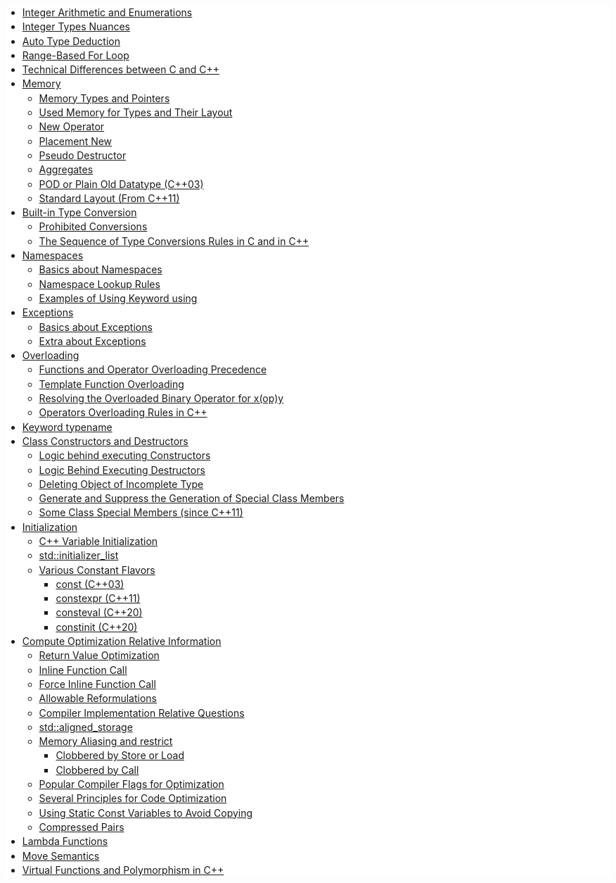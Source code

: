   - [Integer Arithmetic and Enumerations](#integer-arithmetic-and-enumerations)
  - [Integer Types Nuances](#integer-types-nuances)
  - [Auto Type Deduction](#auto-type-deduction)
  - [Range-Based For Loop](#range-based-for-loop)
- [Technical Differences between C and C++](#technical-differences-between-c-and-c)
- [Memory](#memory)
  - [Memory Types and Pointers](#memory-types-and-pointers)
  - [Used Memory for Types and Their Layout](#used-memory-for-types-and-their-layout)
  - [New Operator](#new-operator)
  - [Placement New](#placement-new)
  - [Pseudo Destructor](#pseudo-destructor)
  - [Aggregates](#aggregates)
  - [POD or Plain Old Datatype (C++03)](#pod-or-plain-old-datatype-c03)
  - [Standard Layout (From C++11)](#standard-layout-from-c11)
- [Built-in Type Conversion](#built-in-type-conversion)
  - [Prohibited Conversions](#prohibited-conversions)
  - [The Sequence of Type Conversions Rules in C and in C++](#the-sequence-of-type-conversions-rules-in-c-and-in-c)
- [Namespaces](#namespaces)
  - [Basics about Namespaces](#basics-about-namespaces)
  - [Namespace Lookup Rules](#namespace-lookup-rules)
  - [Examples of Using Keyword using](#examples-of-using-keyword-using)
- [Exceptions](#exceptions)
  - [Basics about Exceptions](#basics-about-exceptions)
  - [Extra about Exceptions](#extra-about-exceptions)
- [Overloading](#overloading)
  - [Functions and Operator Overloading Precedence](#functions-and-operator-overloading-precedence)
  - [Template Function Overloading](#template-function-overloading)
  - [Resolving the Overloaded Binary Operator for x(op)y](#resolving-the-overloaded-binary-operator-for-x-op-y)
  - [Operators Overloading Rules in C++](#operators-overloading-rules-in-c)
- [Keyword typename](#keyword-typename)
- [Class Constructors and Destructors](#class-constructors-and-destructors)
  - [Logic behind executing Constructors](#logic-behind-executing-constructors)
  - [Logic Behind Executing Destructors](#logic-behind-executing-destructors)
  - [Deleting Object of Incomplete Type](#deleting-object-of-incomplete-type)
  - [Generate and Suppress the Generation of Special Class Members](#generate-and-suppress-the-generation-of-special-class-members)
  - [Some Class Special Members (since C++11)](#some-class-special-members-since-c11)
- [Initialization](#initialization)
  - [C++ Variable Initialization](#c-variable-initialization)
  - [std::initializer_list<T>](#stdinitializer_list)
  - [Various Constant Flavors](#various-constant-flavors)
    + [const (C++03)](#const-c03)
    + [constexpr (C++11)](#constexpr-c11)
    + [consteval (C++20)](#consteval-c20)
    + [constinit (C++20)](#constinit-c20)
- [Compute Optimization Relative Information](#compute-optimization-relative-information)
  - [Return Value Optimization](#return-value-optimization)
  - [Inline Function Call](#inline-function-call)
  - [Force Inline Function Call](#force-inline-function-call)
  - [Allowable Reformulations](#allowable-reformulations)
  - [Compiler Implementation Relative Questions](#compiler-implementation-relative-questions)
  - [std::aligned_storage](#stdaligned_storage)
  - [Memory Aliasing and restrict](#memory-aliasing-and-restrict)
    - [Clobbered by Store or Load](#clobbered-by-store-or-load)
    - [Clobbered by Call](#clobbered-by-call)
  - [Popular Compiler Flags for Optimization](#popular-compiler-flags-for-optimization)
  - [Several Principles for Code Optimization](#several-principles-for-code-optimization)
  - [Using Static Const Variables to Avoid Copying](#using-static-const-variables-to-avoid-copying)
  - [Compressed Pairs](#compressed-pairs)
- [Lambda Functions](#lambda-functions)
- [Move Semantics](#move-semantics)
- [Virtual Functions and Polymorphism in C++](#virtual-functions-and-polymorphism-in-c)